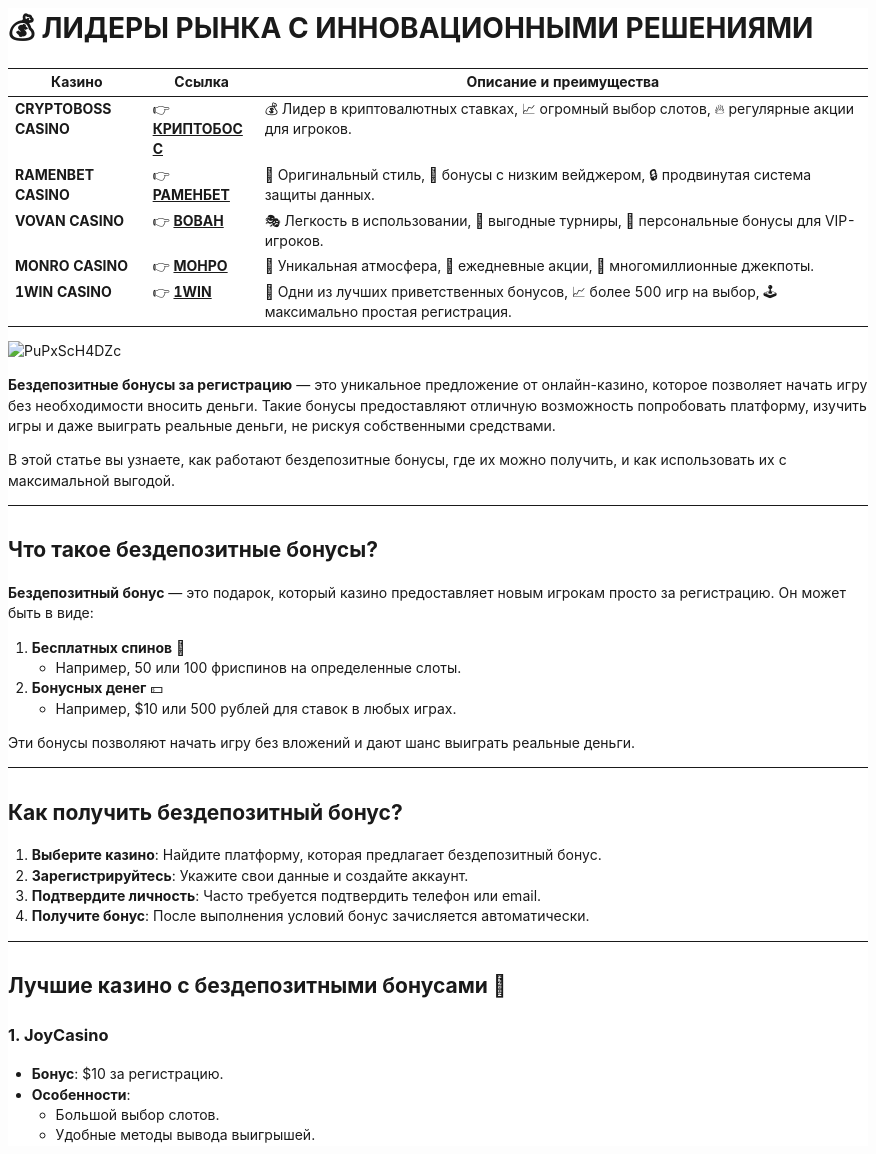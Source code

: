 # 💰 ЛИДЕРЫ РЫНКА С ИННОВАЦИОННЫМИ РЕШЕНИЯМИ

| Казино                 | Ссылка                              | Описание и преимущества                                                                                                           |
|------------------------|--------------------------------------|----------------------------------------------------------------------------------------------------------------------------------|
| **CRYPTOBOSS CASINO**  | 👉 [**КРИПТОБОСС**](https://cryptobossc.online/d847bcfa9) | 💰 Лидер в криптовалютных ставках, 📈 огромный выбор слотов, 🔥 регулярные акции для игроков.                                     |
| **RAMENBET CASINO**    | 👉 [**РАМЕНБЕТ**](https://get.saltyram.com/ru/registration?apkpop=0&partner=p24970p3296034p5526) | 🍜 Оригинальный стиль, 🎁 бонусы с низким вейджером, 🔒 продвинутая система защиты данных.                                        |
| **VOVAN CASINO**       | 👉 [**ВОВАН**](https://vovan.site/d098ab058)        | 🎭 Легкость в использовании, 🎰 выгодные турниры, 💼 персональные бонусы для VIP-игроков.                                        |
| **MONRO CASINO**       | 👉 [**МОНРО**](https://mnr-ircp01.com/c3ce72a2c)     | 🕺 Уникальная атмосфера, 🎁 ежедневные акции, 🤑 многомиллионные джекпоты.                                                       |
| **1WIN CASINO**        | 👉 [**1WIN**](https://brandplay.link/6F5VqbyZ)      | 🌟 Одни из лучших приветственных бонусов, 📈 более 500 игр на выбор, 🕹️ максимально простая регистрация.                        |

![PuPxScH4DZc](https://github.com/user-attachments/assets/f796995f-e3b1-4db0-8392-72da482bcfc2)

**Бездепозитные бонусы за регистрацию** — это уникальное предложение от онлайн-казино, которое позволяет начать игру без необходимости вносить деньги. Такие бонусы предоставляют отличную возможность попробовать платформу, изучить игры и даже выиграть реальные деньги, не рискуя собственными средствами.

В этой статье вы узнаете, как работают бездепозитные бонусы, где их можно получить, и как использовать их с максимальной выгодой.

---

## Что такое бездепозитные бонусы?

**Бездепозитный бонус** — это подарок, который казино предоставляет новым игрокам просто за регистрацию. Он может быть в виде:

1. **Бесплатных спинов** 🎰  
   - Например, 50 или 100 фриспинов на определенные слоты.
2. **Бонусных денег** 💵  
   - Например, $10 или 500 рублей для ставок в любых играх.

Эти бонусы позволяют начать игру без вложений и дают шанс выиграть реальные деньги.

---

## Как получить бездепозитный бонус?

1. **Выберите казино**: Найдите платформу, которая предлагает бездепозитный бонус.
2. **Зарегистрируйтесь**: Укажите свои данные и создайте аккаунт.
3. **Подтвердите личность**: Часто требуется подтвердить телефон или email.
4. **Получите бонус**: После выполнения условий бонус зачисляется автоматически.

---

## Лучшие казино с бездепозитными бонусами 🎰

### 1. **JoyCasino**
- **Бонус**: $10 за регистрацию.
- **Особенности**:
  - Большой выбор слотов.
  - Удобные методы вывода выигрышей.
